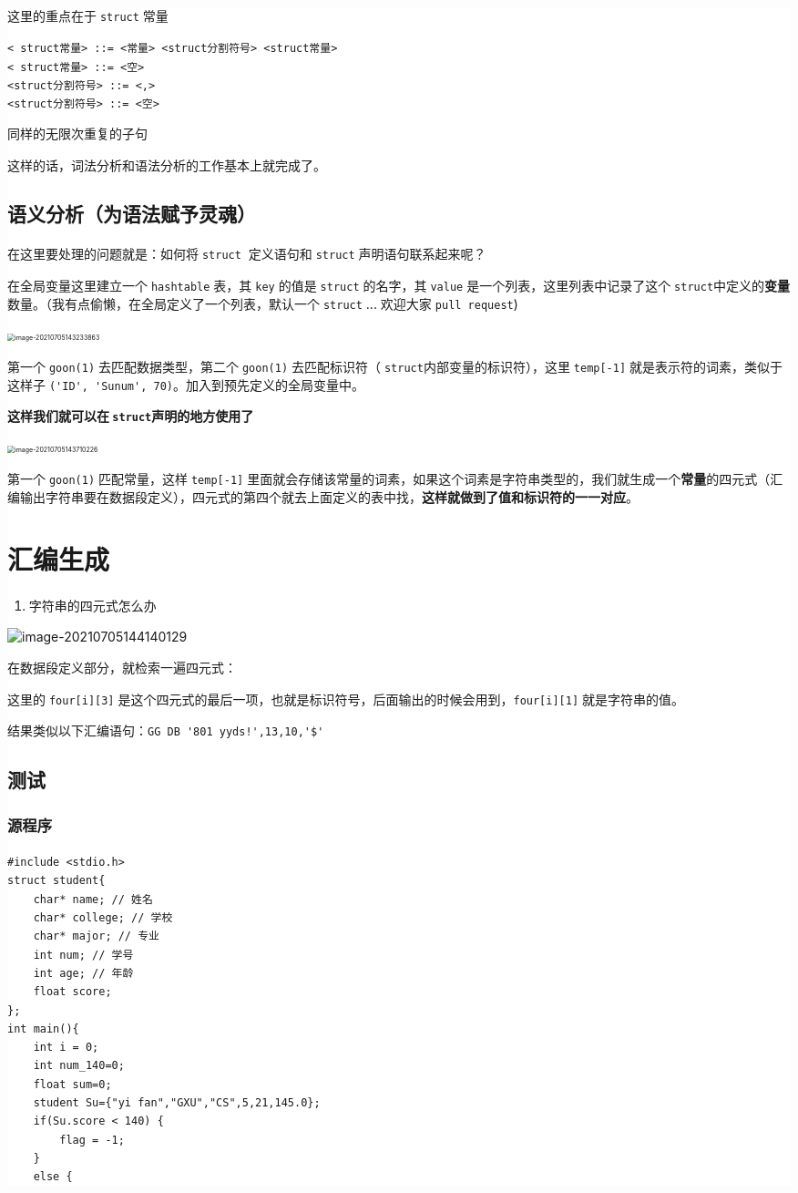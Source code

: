 这里的重点在于 `struct​` 常量

```
< struct常量> ::= <常量> <struct分割符号> <struct常量>
< struct常量> ::= <空>
<struct分割符号> ::= <,>
<struct分割符号> ::= <空>
```

同样的无限次重复的子句

这样的话，词法分析和语法分析的工作基本上就完成了。

## 语义分析（为语法赋予灵魂）

在这里要处理的问题就是：如何将 `struct` ​ 定义语句和 `struct` 声明语句联系起来呢？

在全局变量这里建立一个 `hashtable​` 表，其 `key` 的值是 `struct` 的名字，其 `value` 是一个列表，这里列表中记录了这个 `struct​` 中定义的**变量**数量。（我有点偷懒，在全局定义了一个列表，默认一个 `struct​` ... 欢迎大家 `pull request`)

<img src="http://picture-suyifan.oss-cn-shenzhen.aliyuncs.com/img/image-20210705143233863.png" alt="image-20210705143233863" style="zoom: 50%;" />

第一个 `goon(1)` 去匹配数据类型，第二个 `goon(1)` 去匹配标识符（ `struct​` 内部变量的标识符），这里 `temp[-1]` 就是表示符的词素，类似于这样子 `('ID', 'Sunum', 70)`。加入到预先定义的全局变量中。

**这样我们就可以在 `struct​` 声明的地方使用了**

<img src="http://picture-suyifan.oss-cn-shenzhen.aliyuncs.com/img/image-20210705143710226.png" alt="image-20210705143710226" style="zoom: 50%;" />

第一个 `goon(1)` 匹配常量，这样 `temp[-1]` 里面就会存储该常量的词素，如果这个词素是字符串类型的，我们就生成一个**常量**的四元式（汇编输出字符串要在数据段定义），四元式的第四个就去上面定义的表中找，**这样就做到了值和标识符的一一对应**。

# 汇编生成

1. 字符串的四元式怎么办

![image-20210705144140129](http://picture-suyifan.oss-cn-shenzhen.aliyuncs.com/img/image-20210705144140129.png)

在数据段定义部分，就检索一遍四元式：

这里的 `four[i][3]` 是这个四元式的最后一项，也就是标识符号，后面输出的时候会用到，`four[i][1]` 就是字符串的值。

结果类似以下汇编语句：`GG DB '801 yyds!',13,10,'$'`

## 测试

### 源程序

```
#include <stdio.h>
struct student{
    char* name; // 姓名
    char* college; // 学校
    char* major; // 专业
    int num; // 学号
    int age; // 年龄
    float score;
};
int main(){
    int i = 0;
    int num_140=0;
    float sum=0;
    student Su={"yi fan","GXU","CS",5,21,145.0};
    if(Su.score < 140) {
        flag = -1;
    }
    else {
```